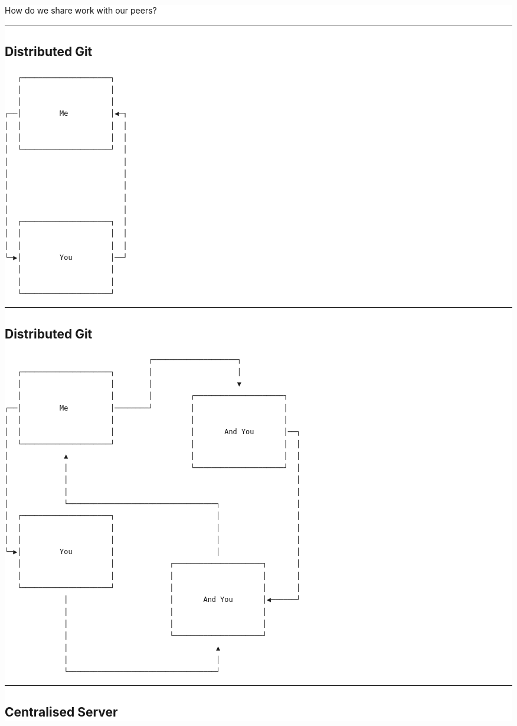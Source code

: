 How do we share work with our peers?

---
## Distributed Git

```
   ┌─────────────────────┐
   │                     │
   │                     │
┌──│         Me          │◀─┐
│  │                     │  │
│  │                     │  │
│  └─────────────────────┘  │
│                           │
│                           │
│                           │
│                           │
│                           │
│  ┌─────────────────────┐  │
│  │                     │  │
│  │                     │  │
└─▶│         You         │──┘
   │                     │
   │                     │
   └─────────────────────┘
```
---
## Distributed Git

```
                                  ┌────────────────────┐
   ┌─────────────────────┐        │                    │
   │                     │        │                    ▼
   │                     │        │         ┌─────────────────────┐
┌──│         Me          │────────┘         │                     │
│  │                     │                  │                     │
│  │                     │                  │       And You       │──┐
│  └─────────────────────┘                  │                     │  │
│             ▲                             │                     │  │
│             │                             └─────────────────────┘  │
│             │                                                      │
│             │                                                      │
│             └───────────────────────────────────┐                  │
│  ┌─────────────────────┐                        │                  │
│  │                     │                        │                  │
│  │                     │                        │                  │
└─▶│         You         │                        │                  │
   │                     │             ┌─────────────────────┐       │
   │                     │             │                     │       │
   └─────────────────────┘             │                     │       │
              │                        │       And You       │◀──────┘
              │                        │                     │
              │                        │                     │
              │                        └─────────────────────┘
              │                                   ▲
              │                                   │
              └───────────────────────────────────┘
```
---
## Centralised Server
